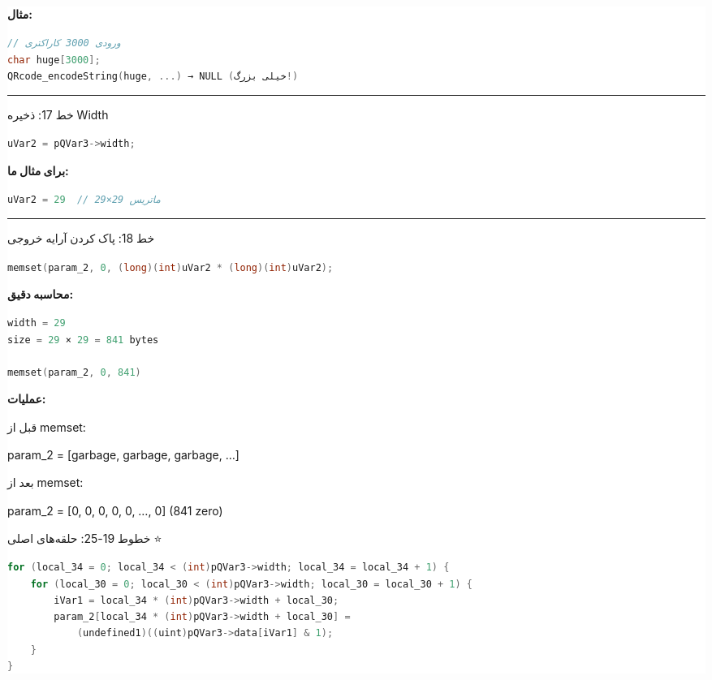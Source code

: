 **مثال:**

```c
// ورودی 3000 کاراکتری
char huge[3000];
QRcode_encodeString(huge, ...) → NULL (خیلی بزرگ!)
```

---

خط 17: ذخیره Width

```c
uVar2 = pQVar3->width;
```

**برای مثال ما:**

```c
uVar2 = 29  // ماتریس 29×29
```

---

خط 18: پاک کردن آرایه خروجی

```c
memset(param_2, 0, (long)(int)uVar2 * (long)(int)uVar2);
```

**محاسبه دقیق:**

```c
width = 29
size = 29 × 29 = 841 bytes

memset(param_2, 0, 841)
```

**عملیات:**

قبل از memset:

param_2 = [garbage, garbage, garbage, …]

بعد از memset:

param_2 = [0, 0, 0, 0, 0, …, 0] (841 zero)



خطوط 19-25: حلقه‌های اصلی ⭐

```c
for (local_34 = 0; local_34 < (int)pQVar3->width; local_34 = local_34 + 1) {
    for (local_30 = 0; local_30 < (int)pQVar3->width; local_30 = local_30 + 1) {
        iVar1 = local_34 * (int)pQVar3->width + local_30;
        param_2[local_34 * (int)pQVar3->width + local_30] =
            (undefined1)((uint)pQVar3->data[iVar1] & 1);
    }
}
```
